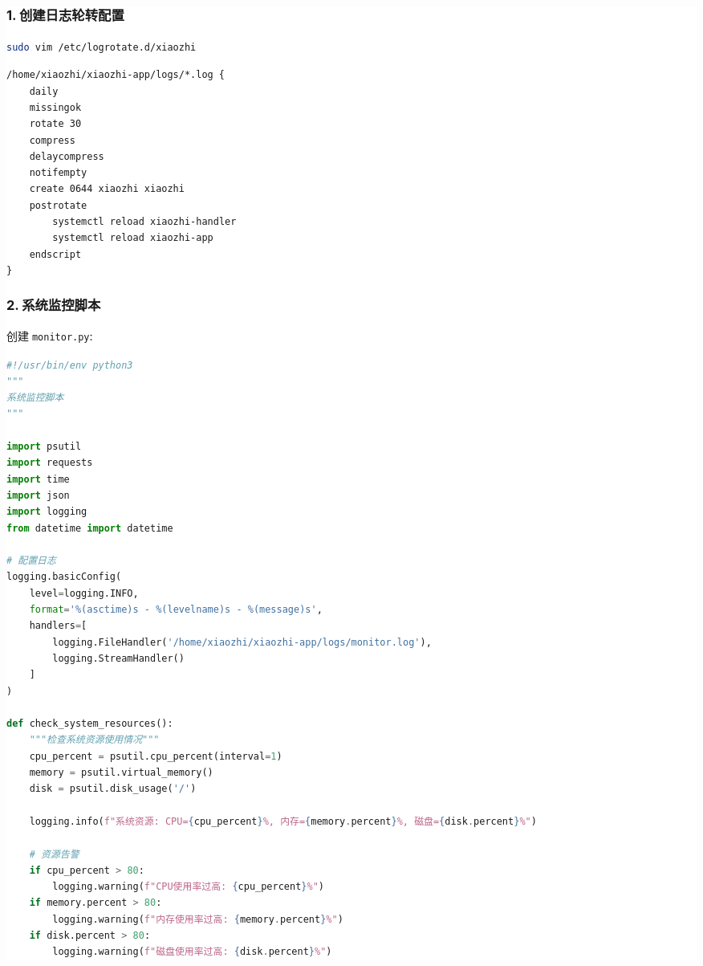 ### 1. 创建日志轮转配置

```bash
sudo vim /etc/logrotate.d/xiaozhi
```

```
/home/xiaozhi/xiaozhi-app/logs/*.log {
    daily
    missingok
    rotate 30
    compress
    delaycompress
    notifempty
    create 0644 xiaozhi xiaozhi
    postrotate
        systemctl reload xiaozhi-handler
        systemctl reload xiaozhi-app
    endscript
}
```

### 2. 系统监控脚本

创建 `monitor.py`:

```python
#!/usr/bin/env python3
"""
系统监控脚本
"""

import psutil
import requests
import time
import json
import logging
from datetime import datetime

# 配置日志
logging.basicConfig(
    level=logging.INFO,
    format='%(asctime)s - %(levelname)s - %(message)s',
    handlers=[
        logging.FileHandler('/home/xiaozhi/xiaozhi-app/logs/monitor.log'),
        logging.StreamHandler()
    ]
)

def check_system_resources():
    """检查系统资源使用情况"""
    cpu_percent = psutil.cpu_percent(interval=1)
    memory = psutil.virtual_memory()
    disk = psutil.disk_usage('/')

    logging.info(f"系统资源: CPU={cpu_percent}%, 内存={memory.percent}%, 磁盘={disk.percent}%")

    # 资源告警
    if cpu_percent > 80:
        logging.warning(f"CPU使用率过高: {cpu_percent}%")
    if memory.percent > 80:
        logging.warning(f"内存使用率过高: {memory.percent}%")
    if disk.percent > 80:
        logging.warning(f"磁盘使用率过高: {disk.percent}%")

```
